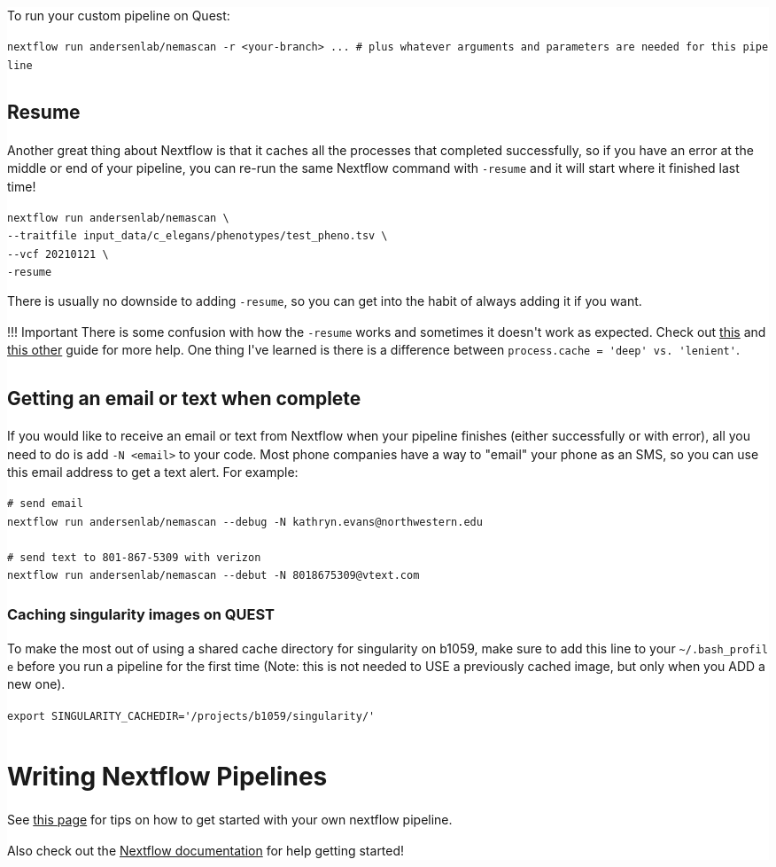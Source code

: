 To run your custom pipeline on Quest:

```
nextflow run andersenlab/nemascan -r <your-branch> ... # plus whatever arguments and parameters are needed for this pipeline
```

## Resume

Another great thing about Nextflow is that it caches all the processes that completed successfully, so if you have an error at the middle or end of your pipeline, you can re-run the same Nextflow command with `-resume` and it will start where it finished last time!

```
nextflow run andersenlab/nemascan \
--traitfile input_data/c_elegans/phenotypes/test_pheno.tsv \
--vcf 20210121 \
-resume
```

There is usually no downside to adding `-resume`, so you can get into the habit of always adding it if you want.

!!! Important
	There is some confusion with how the `-resume` works and sometimes it doesn't work as expected. Check out [this](https://www.nextflow.io/blog/2019/demystifying-nextflow-resume.html) and [this other](https://www.nextflow.io/blog/2019/troubleshooting-nextflow-resume.html) guide for more help. One thing I've learned is there is a difference between `process.cache = 'deep' vs. 'lenient'`.

## Getting an email or text when complete

If you would like to receive an email or text from Nextflow when your pipeline finishes (either successfully or with error), all you need to do is add `-N <email>` to your code. Most phone companies have a way to "email" your phone as an SMS, so you can use this email address to get a text alert. For example:

```
# send email
nextflow run andersenlab/nemascan --debug -N kathryn.evans@northwestern.edu

# send text to 801-867-5309 with verizon
nextflow run andersenlab/nemascan --debut -N 8018675309@vtext.com
```

### Caching singularity images on QUEST

To make the most out of using a shared cache directory for singularity on b1059, make sure to add this line to your `~/.bash_profile` before you run a pipeline for the first time (Note: this is not needed to USE a previously cached image, but only when you ADD a new one).

```
export SINGULARITY_CACHEDIR='/projects/b1059/singularity/'
```

# Writing Nextflow Pipelines

See [this page](../other/writing-nextflow.md) for tips on how to get started with your own nextflow pipeline.

Also check out the [Nextflow documentation](https://www.nextflow.io/docs/latest/) for help getting started!
